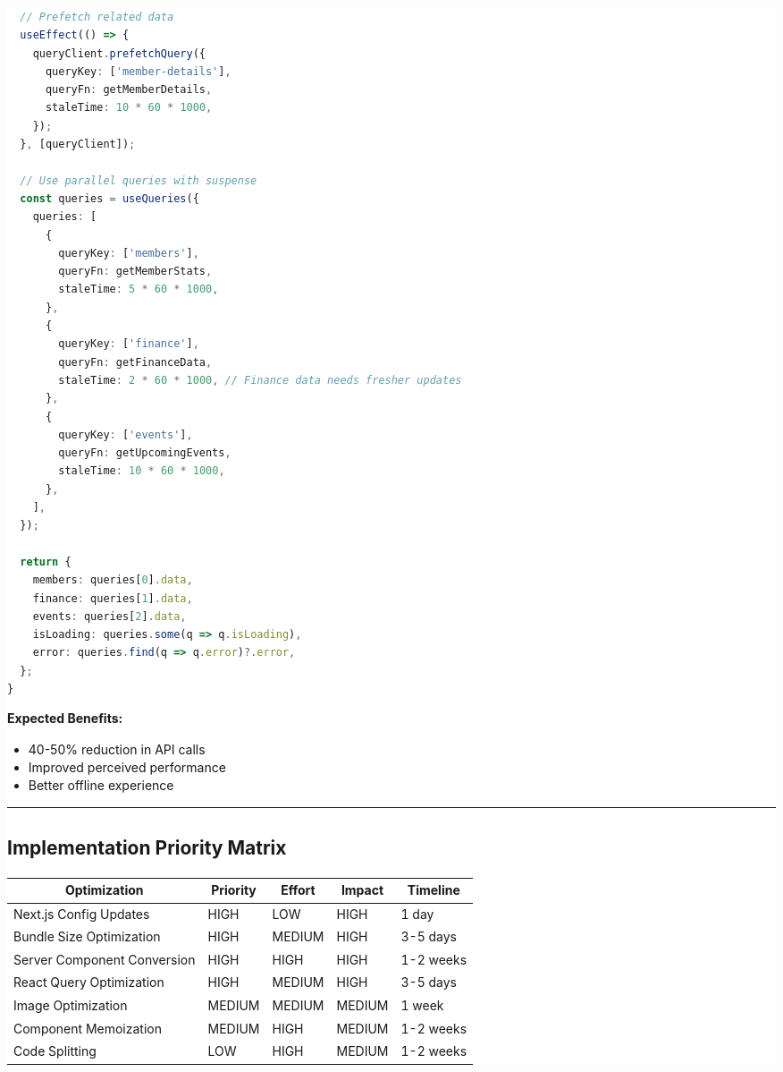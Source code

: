 ```typescript
  // Prefetch related data
  useEffect(() => {
    queryClient.prefetchQuery({
      queryKey: ['member-details'],
      queryFn: getMemberDetails,
      staleTime: 10 * 60 * 1000,
    });
  }, [queryClient]);

  // Use parallel queries with suspense
  const queries = useQueries({
    queries: [
      {
        queryKey: ['members'],
        queryFn: getMemberStats,
        staleTime: 5 * 60 * 1000,
      },
      {
        queryKey: ['finance'],
        queryFn: getFinanceData,
        staleTime: 2 * 60 * 1000, // Finance data needs fresher updates
      },
      {
        queryKey: ['events'],
        queryFn: getUpcomingEvents,
        staleTime: 10 * 60 * 1000,
      },
    ],
  });

  return {
    members: queries[0].data,
    finance: queries[1].data,
    events: queries[2].data,
    isLoading: queries.some(q => q.isLoading),
    error: queries.find(q => q.error)?.error,
  };
}
```

**Expected Benefits:**
- 40-50% reduction in API calls
- Improved perceived performance
- Better offline experience

---

## Implementation Priority Matrix

| Optimization | Priority | Effort | Impact | Timeline |
|-------------|----------|--------|--------|----------|
| Next.js Config Updates | HIGH | LOW | HIGH | 1 day |
| Bundle Size Optimization | HIGH | MEDIUM | HIGH | 3-5 days |
| Server Component Conversion | HIGH | HIGH | HIGH | 1-2 weeks |
| React Query Optimization | HIGH | MEDIUM | HIGH | 3-5 days |
| Image Optimization | MEDIUM | MEDIUM | MEDIUM | 1 week |
| Component Memoization | MEDIUM | HIGH | MEDIUM | 1-2 weeks |
| Code Splitting | LOW | HIGH | MEDIUM | 1-2 weeks |
